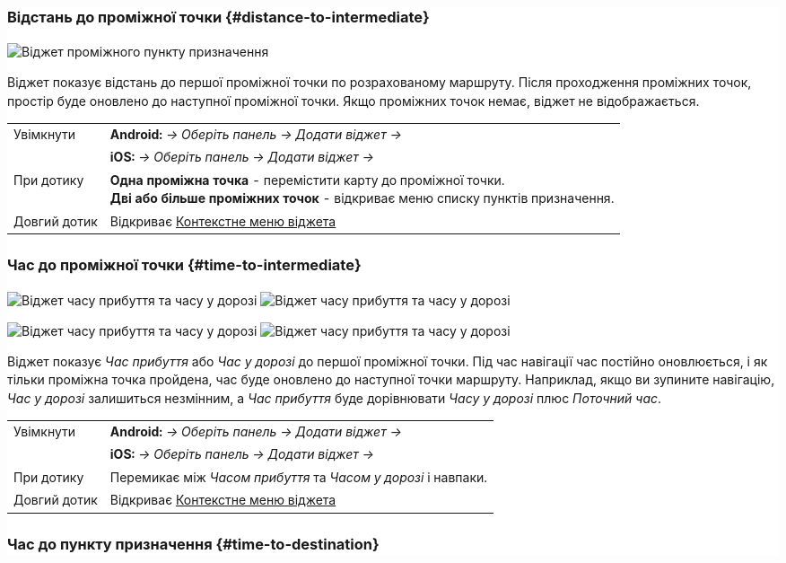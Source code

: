 ### Відстань до проміжної точки {#distance-to-intermediate}

![Віджет проміжного пункту призначення](@site/static/img/widgets/intermediate_destination_widget.png)

Віджет показує відстань до першої проміжної точки по розрахованому маршруту. Після проходження проміжних точок, простір буде оновлено до наступної проміжної точки. Якщо проміжних точок немає, віджет не відображається.

| | |
|:------------|:------------|
| Увімкнути | **Android:** *<Translate android="true" ids="shared_string_menu,map_widget_config"/> → Оберіть панель → Додати віджет → <Translate android="true" ids="map_widget_distance_to_intermediate"/>* |
|  | **iOS:** *<Translate ios="true" ids="shared_string_menu,layer_map_appearance"/> → Оберіть панель → Додати віджет → <Translate ios="true" ids="map_widget_distance_to_intermediate"/>*|
| При дотику | **Одна проміжна точка** - перемістити карту до проміжної точки. <br /> **Дві або більше проміжних точок** - відкриває меню списку пунктів призначення. |
| Довгий дотик | Відкриває [Контекстне меню віджета](../widgets/configure-screen.md#widget-context-menu) |

### Час до проміжної точки {#time-to-intermediate}

<Tabs groupId="operating-systems" queryString="current-os">

<TabItem value="android" label="Android">  

![Віджет часу прибуття та часу у дорозі](@site/static/img/widgets/arrival_time_widget_android.png)  ![Віджет часу прибуття та часу у дорозі](@site/static/img/widgets/time_to_go_widget_android.png)  

</TabItem>

<TabItem value="ios" label="iOS">  

![Віджет часу прибуття та часу у дорозі](@site/static/img/widgets/arrival_time_widget_ios.png)  ![Віджет часу прибуття та часу у дорозі](@site/static/img/widgets/time_to_go_widget_ios.png)  

</TabItem>

</Tabs>  

Віджет показує *Час прибуття* або *Час у дорозі* до першої проміжної точки. Під час навігації час постійно оновлюється, і як тільки проміжна точка пройдена, час буде оновлено до наступної точки маршруту. Наприклад, якщо ви зупините навігацію, *Час у дорозі* залишиться незмінним, а *Час прибуття* буде дорівнювати *Часу у дорозі* плюс *Поточний час*.

| | |
|:------------|:------------|
| Увімкнути | **Android:** *<Translate android="true" ids="shared_string_menu,map_widget_config"/> → Оберіть панель → Додати віджет → <Translate android="true" ids="map_widget_time_to_intermediate"/>* |
|   | **iOS:** *<Translate ios="true" ids="shared_string_menu,layer_map_appearance"/> → Оберіть панель → Додати віджет →  <Translate android="true" ids="map_widget_time_to_intermediate"/>* |
| При дотику | Перемикає між *Часом прибуття* та *Часом у дорозі* і навпаки. |
| Довгий дотик | Відкриває [Контекстне меню віджета](../widgets/configure-screen.md#widget-context-menu) |


### Час до пункту призначення {#time-to-destination}

<Tabs groupId="operating-systems" queryString="current-os">
